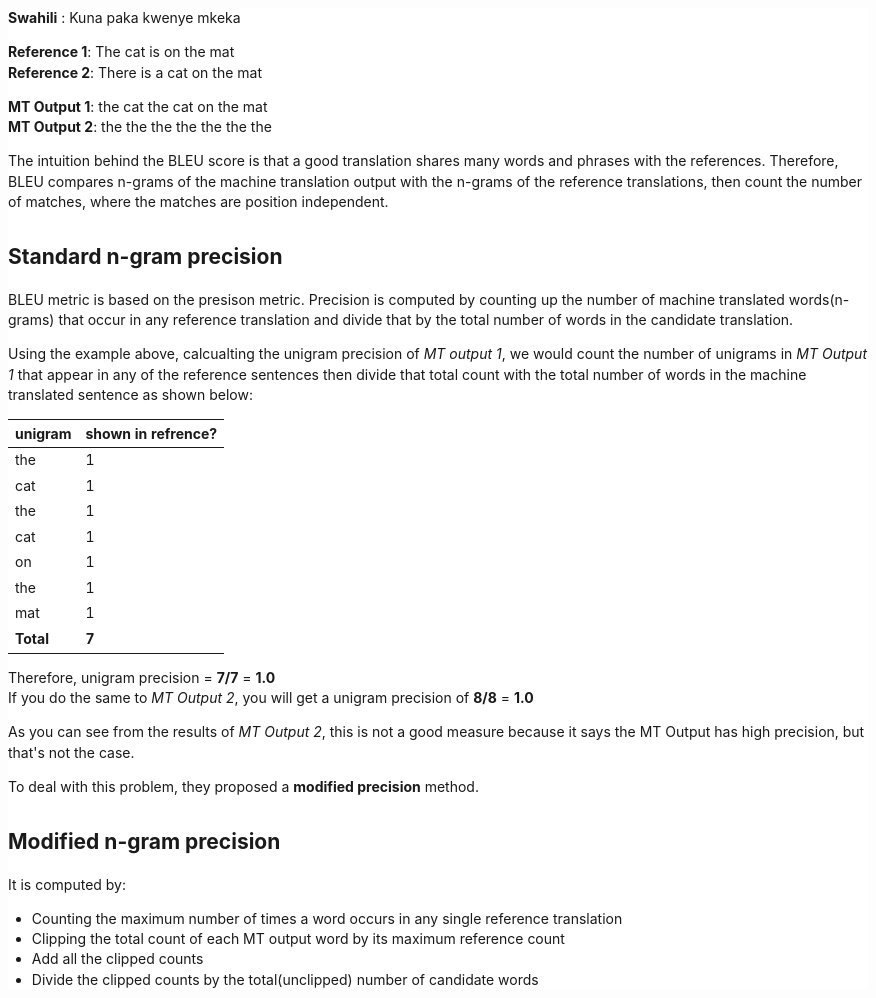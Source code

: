 **Swahili** : Kuna paka kwenye mkeka 

**Reference 1**: The cat is on the mat<br/>
**Reference 2**: There is a cat on the mat 

**MT Output 1**: the cat the cat on the mat<br/>
**MT Output 2**: the the the the the the the 

The intuition behind the BLEU score is that a good translation shares many words and phrases with the references.  Therefore, BLEU compares n-grams of the machine translation output with the n-grams of the reference translations, then count the number of matches, where the matches are position independent. 


## Standard n-gram precision
BLEU metric is based on the presison metric. Precision is computed by counting up the number of machine translated words(n-grams) that occur in any reference translation and divide that by the total number of words in the candidate translation.

Using the example above, calcualting the unigram precision of *MT output 1*, we would count the number of unigrams in *MT Output 1* that appear in any of the reference sentences then divide that total count with the total number of words in the machine translated sentence as shown below:

| unigram  |  shown in refrence? |
|---|---|
| the  |  1 |
| cat  |  1|
| the  |  1 |      
| cat  |  1 |                                   
| on  |   1|
| the |   1|
| mat |   1|
| **Total**| **7** |

Therefore, unigram precision = **7/7** = **1.0**<br/>
If you do the same to *MT Output 2*, you will get a unigram precision of **8/8** = **1.0**

As you can see from the results of *MT Output 2*, this is not a good measure because it says the MT Output has high precision, but that's not the case.

To deal with this problem, they proposed a **modified precision** method.

## Modified n-gram precision

It is computed by:
- Counting the maximum number of times a word occurs in any single reference translation
- Clipping the total count of each MT output word by its maximum reference count
- Add all the clipped counts 
- Divide the clipped counts by the total(unclipped) number of candidate words
